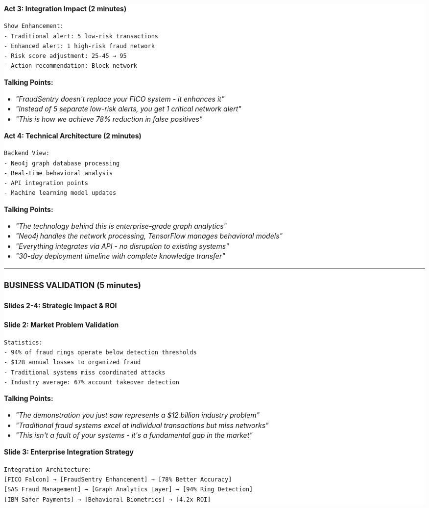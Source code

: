 **Act 3: Integration Impact (2 minutes)**
```
Show Enhancement:
- Traditional alert: 5 low-risk transactions
- Enhanced alert: 1 high-risk fraud network
- Risk score adjustment: 25-45 → 95
- Action recommendation: Block network
```

**Talking Points:**
- *"FraudSentry doesn't replace your FICO system - it enhances it"*
- *"Instead of 5 separate low-risk alerts, you get 1 critical network alert"*
- *"This is how we achieve 78% reduction in false positives"*

**Act 4: Technical Architecture (2 minutes)**
```
Backend View:
- Neo4j graph database processing
- Real-time behavioral analysis
- API integration points
- Machine learning model updates
```

**Talking Points:**
- *"The technology behind this is enterprise-grade graph analytics"*
- *"Neo4j handles the network processing, TensorFlow manages behavioral models"*
- *"Everything integrates via API - no disruption to existing systems"*
- *"30-day deployment timeline with complete knowledge transfer"*

---

### **BUSINESS VALIDATION (5 minutes)**
#### **Slides 2-4: Strategic Impact & ROI**

**Slide 2: Market Problem Validation**
```
Statistics:
- 94% of fraud rings operate below detection thresholds
- $12B annual losses to organized fraud
- Traditional systems miss coordinated attacks
- Industry average: 67% account takeover detection
```

**Talking Points:**
- *"The demonstration you just saw represents a $12 billion industry problem"*
- *"Traditional fraud systems excel at individual transactions but miss networks"*
- *"This isn't a fault of your systems - it's a fundamental gap in the market"*

**Slide 3: Enterprise Integration Strategy**
```
Integration Architecture:
[FICO Falcon] → [FraudSentry Enhancement] → [78% Better Accuracy]
[SAS Fraud Management] → [Graph Analytics Layer] → [94% Ring Detection]
[IBM Safer Payments] → [Behavioral Biometrics] → [4.2x ROI]
```
